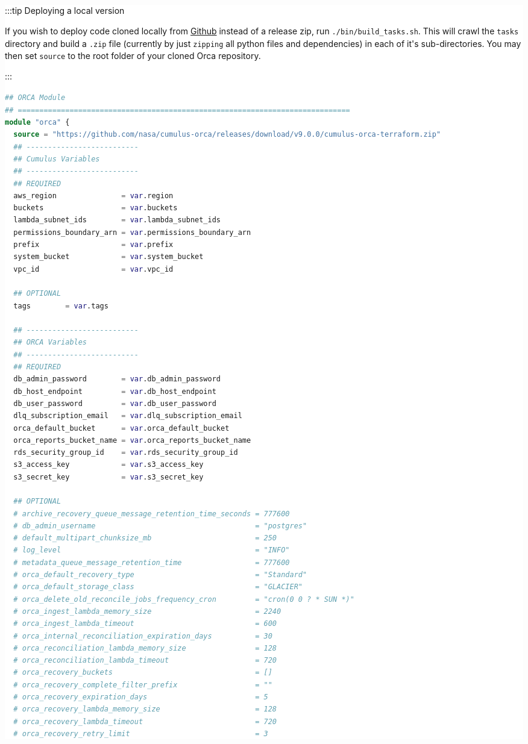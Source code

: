 :::tip Deploying a local version

If you wish to deploy code cloned locally from [Github](https://github.com/nasa/cumulus-orca) instead of a release zip, run
`./bin/build_tasks.sh`. This will crawl the `tasks` directory and build a `.zip` file (currently by just `zipping` all python files and dependencies) in each of it's sub-directories. You may then set `source` to the root folder of your cloned Orca repository.

:::

```terraform
## ORCA Module
## =============================================================================
module "orca" {
  source = "https://github.com/nasa/cumulus-orca/releases/download/v9.0.0/cumulus-orca-terraform.zip"
  ## --------------------------
  ## Cumulus Variables
  ## --------------------------
  ## REQUIRED
  aws_region               = var.region
  buckets                  = var.buckets
  lambda_subnet_ids        = var.lambda_subnet_ids
  permissions_boundary_arn = var.permissions_boundary_arn
  prefix                   = var.prefix
  system_bucket            = var.system_bucket
  vpc_id                   = var.vpc_id

  ## OPTIONAL
  tags        = var.tags

  ## --------------------------
  ## ORCA Variables
  ## --------------------------
  ## REQUIRED
  db_admin_password        = var.db_admin_password
  db_host_endpoint         = var.db_host_endpoint
  db_user_password         = var.db_user_password
  dlq_subscription_email   = var.dlq_subscription_email
  orca_default_bucket      = var.orca_default_bucket
  orca_reports_bucket_name = var.orca_reports_bucket_name
  rds_security_group_id    = var.rds_security_group_id
  s3_access_key            = var.s3_access_key
  s3_secret_key            = var.s3_secret_key

  ## OPTIONAL
  # archive_recovery_queue_message_retention_time_seconds = 777600
  # db_admin_username                                     = "postgres"
  # default_multipart_chunksize_mb                        = 250
  # log_level                                             = "INFO"
  # metadata_queue_message_retention_time                 = 777600
  # orca_default_recovery_type                            = "Standard"
  # orca_default_storage_class                            = "GLACIER"
  # orca_delete_old_reconcile_jobs_frequency_cron         = "cron(0 0 ? * SUN *)"
  # orca_ingest_lambda_memory_size                        = 2240
  # orca_ingest_lambda_timeout                            = 600
  # orca_internal_reconciliation_expiration_days          = 30
  # orca_reconciliation_lambda_memory_size                = 128
  # orca_reconciliation_lambda_timeout                    = 720
  # orca_recovery_buckets                                 = []
  # orca_recovery_complete_filter_prefix                  = ""
  # orca_recovery_expiration_days                         = 5
  # orca_recovery_lambda_memory_size                      = 128
  # orca_recovery_lambda_timeout                          = 720
  # orca_recovery_retry_limit                             = 3
```